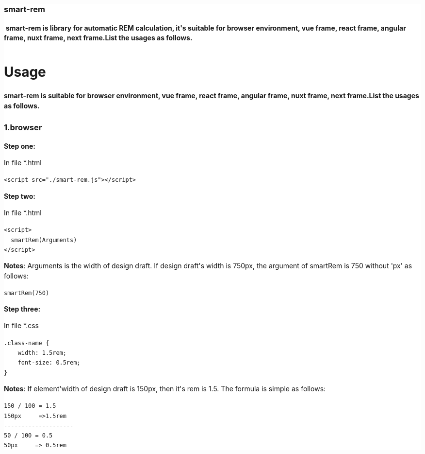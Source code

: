 ### smart-rem

​	**smart-rem is library for automatic REM calculation, it's suitable for browser environment, vue frame, react frame, angular frame, nuxt frame, next frame.List the usages as follows.**

# Usage

**smart-rem is suitable for browser environment, vue frame, react frame, angular frame, nuxt frame, next frame.List the usages as follows.**

### 1.browser

**Step one:**

In file *.html

```
<script src="./smart-rem.js"></script>
```

**Step two:**

In file *.html

```
<script>
  smartRem(Arguments)
</script>
```

**Notes**: Arguments is the width of design draft. If design draft's width is 750px, the argument of smartRem is 750 without 'px' as follows:

```
smartRem(750)
```

**Step three:**

In file *.css

```
.class-name {
    width: 1.5rem;
    font-size: 0.5rem;
}
```

**Notes**: If element'width of design draft is 150px, then it's rem is 1.5. The formula is simple as follows:

```
150 / 100 = 1.5
150px     =>1.5rem
--------------------
50 / 100 = 0.5
50px     => 0.5rem
```
